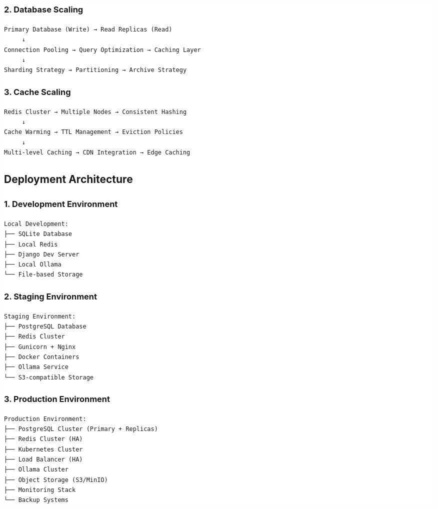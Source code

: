 ### 2. Database Scaling

```
Primary Database (Write) → Read Replicas (Read)
     ↓
Connection Pooling → Query Optimization → Caching Layer
     ↓
Sharding Strategy → Partitioning → Archive Strategy
```

### 3. Cache Scaling

```
Redis Cluster → Multiple Nodes → Consistent Hashing
     ↓
Cache Warming → TTL Management → Eviction Policies
     ↓
Multi-level Caching → CDN Integration → Edge Caching
```

## Deployment Architecture

### 1. Development Environment

```
Local Development:
├── SQLite Database
├── Local Redis
├── Django Dev Server
├── Local Ollama
└── File-based Storage
```

### 2. Staging Environment

```
Staging Environment:
├── PostgreSQL Database
├── Redis Cluster
├── Gunicorn + Nginx
├── Docker Containers
├── Ollama Service
└── S3-compatible Storage
```

### 3. Production Environment

```
Production Environment:
├── PostgreSQL Cluster (Primary + Replicas)
├── Redis Cluster (HA)
├── Kubernetes Cluster
├── Load Balancer (HA)
├── Ollama Cluster
├── Object Storage (S3/MinIO)
├── Monitoring Stack
└── Backup Systems
```
